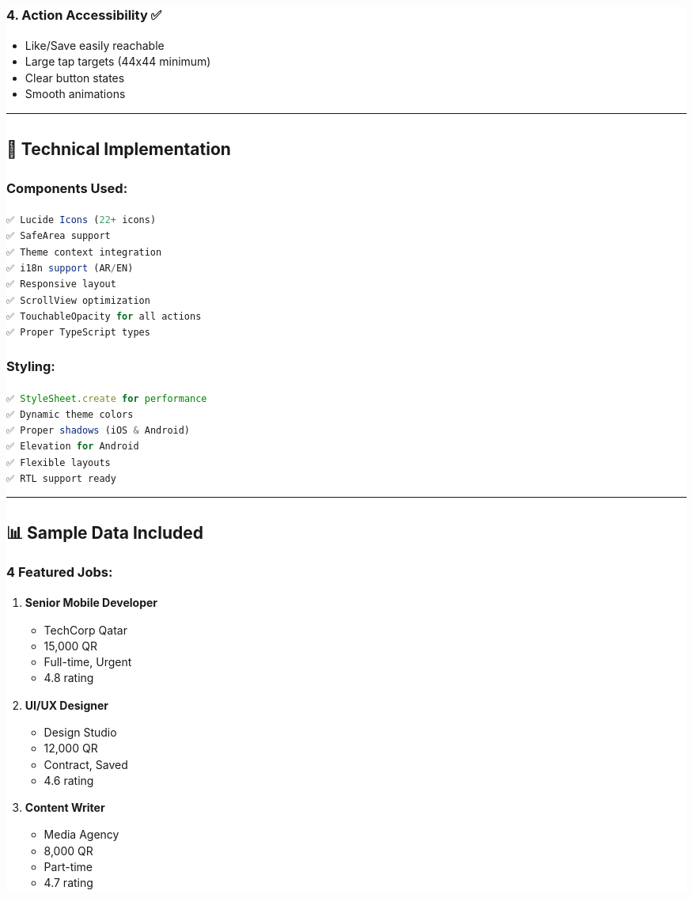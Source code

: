 ### **4. Action Accessibility** ✅
- Like/Save easily reachable
- Large tap targets (44x44 minimum)
- Clear button states
- Smooth animations

---

## 🚀 **Technical Implementation**

### **Components Used:**
```typescript
✅ Lucide Icons (22+ icons)
✅ SafeArea support
✅ Theme context integration
✅ i18n support (AR/EN)
✅ Responsive layout
✅ ScrollView optimization
✅ TouchableOpacity for all actions
✅ Proper TypeScript types
```

### **Styling:**
```typescript
✅ StyleSheet.create for performance
✅ Dynamic theme colors
✅ Proper shadows (iOS & Android)
✅ Elevation for Android
✅ Flexible layouts
✅ RTL support ready
```

---

## 📊 **Sample Data Included**

### **4 Featured Jobs:**
1. **Senior Mobile Developer**
   - TechCorp Qatar
   - 15,000 QR
   - Full-time, Urgent
   - 4.8 rating

2. **UI/UX Designer**
   - Design Studio
   - 12,000 QR
   - Contract, Saved
   - 4.6 rating

3. **Content Writer**
   - Media Agency
   - 8,000 QR
   - Part-time
   - 4.7 rating

